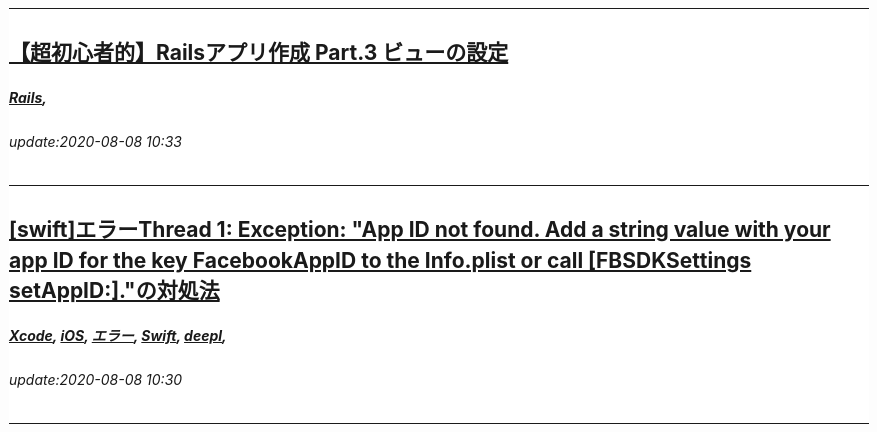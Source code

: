 
---
## [【超初心者的】Railsアプリ作成 Part.3 ビューの設定](https://qiita.com/masarashi/items/7e62c3e93ae5d92973c5)
##### [Rails](https://qiita.com/tags/Rails), 
###### update:2020-08-08 10:33
---
## [[swift]エラーThread 1: Exception: "App ID not found. Add a string value with your app ID for the key FacebookAppID to the Info.plist or call [FBSDKSettings setAppID:]."の対処法](https://qiita.com/nkekisasa222/items/de87943d44e9f0a0f961)
##### [Xcode](https://qiita.com/tags/Xcode), [iOS](https://qiita.com/tags/iOS), [エラー](https://qiita.com/tags/エラー), [Swift](https://qiita.com/tags/Swift), [deepl](https://qiita.com/tags/deepl), 
###### update:2020-08-08 10:30
---
